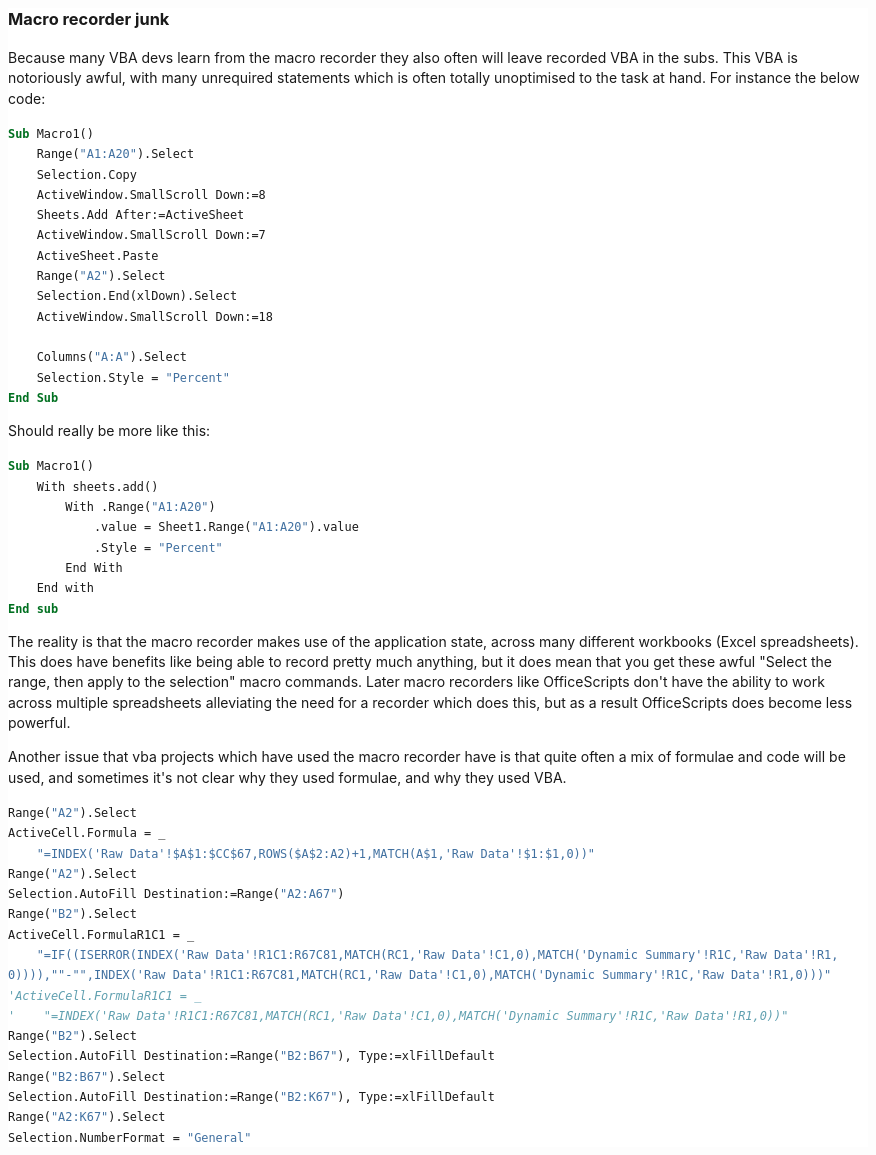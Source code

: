### Macro recorder junk

Because many VBA devs learn from the macro recorder they also often will leave recorded VBA in the subs. This VBA is notoriously awful, with many unrequired statements which is often totally unoptimised to the task at hand. For instance the below code:

```vb
Sub Macro1()
    Range("A1:A20").Select
    Selection.Copy
    ActiveWindow.SmallScroll Down:=8
    Sheets.Add After:=ActiveSheet
    ActiveWindow.SmallScroll Down:=7
    ActiveSheet.Paste
    Range("A2").Select
    Selection.End(xlDown).Select
    ActiveWindow.SmallScroll Down:=18

    Columns("A:A").Select
    Selection.Style = "Percent"
End Sub
```

Should really be more like this:

```vb
Sub Macro1()
    With sheets.add()
        With .Range("A1:A20")
            .value = Sheet1.Range("A1:A20").value
            .Style = "Percent"
        End With
    End with
End sub
```

The reality is that the macro recorder makes use of the application state, across many different workbooks (Excel spreadsheets). This does have benefits like being able to record pretty much anything, but it does mean that you get these awful "Select the range, then apply to the selection" macro commands. Later macro recorders like OfficeScripts don't have the ability to work across multiple spreadsheets alleviating the need for a recorder which does this, but as a result OfficeScripts does become less powerful.

Another issue that vba projects which have used the macro recorder have is that quite often a mix of formulae and code will be used, and sometimes it's not clear why they used formulae, and why they used VBA.

```vb
Range("A2").Select
ActiveCell.Formula = _
    "=INDEX('Raw Data'!$A$1:$CC$67,ROWS($A$2:A2)+1,MATCH(A$1,'Raw Data'!$1:$1,0))"
Range("A2").Select
Selection.AutoFill Destination:=Range("A2:A67")
Range("B2").Select
ActiveCell.FormulaR1C1 = _
    "=IF((ISERROR(INDEX('Raw Data'!R1C1:R67C81,MATCH(RC1,'Raw Data'!C1,0),MATCH('Dynamic Summary'!R1C,'Raw Data'!R1,0)))),""-"",INDEX('Raw Data'!R1C1:R67C81,MATCH(RC1,'Raw Data'!C1,0),MATCH('Dynamic Summary'!R1C,'Raw Data'!R1,0)))"
'ActiveCell.FormulaR1C1 = _
'    "=INDEX('Raw Data'!R1C1:R67C81,MATCH(RC1,'Raw Data'!C1,0),MATCH('Dynamic Summary'!R1C,'Raw Data'!R1,0))"
Range("B2").Select
Selection.AutoFill Destination:=Range("B2:B67"), Type:=xlFillDefault
Range("B2:B67").Select
Selection.AutoFill Destination:=Range("B2:K67"), Type:=xlFillDefault
Range("A2:K67").Select
Selection.NumberFormat = "General"
```
